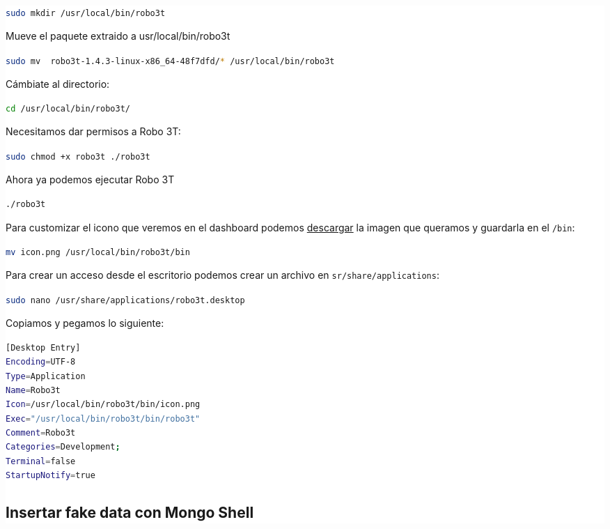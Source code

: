 ```bash
sudo mkdir /usr/local/bin/robo3t
```

Mueve el paquete extraido a usr/local/bin/robo3t

```bash
sudo mv  robo3t-1.4.3-linux-x86_64-48f7dfd/* /usr/local/bin/robo3t
```

Cámbiate al directorio:

```bash
cd /usr/local/bin/robo3t/
```

Necesitamos dar permisos a Robo 3T:

```bash
sudo chmod +x robo3t ./robo3t
```

Ahora ya podemos ejecutar Robo 3T

```bash
./robo3t
```

Para customizar el icono que veremos en el dashboard podemos [descargar](https://www.google.com/search?q=robo3t+icon+png&tbm=isch&source=iu&ictx=1&fir=Lh5FTCRLPKZyvM%253A%252CT0TupOjHzw6HKM%252C_&usg=AI4_-kRUiahKne4RFzDIMMulD1ZHJZNzAA&sa=X&ved=2ahUKEwiXtenUqbjgAhUBUhUIHfvEACQQ9QEwAHoECAUQBA) la imagen que queramos y guardarla en el `/bin`:

```bash
mv icon.png /usr/local/bin/robo3t/bin
```

Para crear un acceso desde el escritorio podemos crear un archivo en `sr/share/applications`:

```bash
sudo nano /usr/share/applications/robo3t.desktop
```

Copiamos y pegamos lo siguiente:

```bash
[Desktop Entry]
Encoding=UTF-8
Type=Application
Name=Robo3t
Icon=/usr/local/bin/robo3t/bin/icon.png
Exec="/usr/local/bin/robo3t/bin/robo3t"
Comment=Robo3t
Categories=Development;
Terminal=false
StartupNotify=true
```


## Insertar fake data con Mongo Shell

